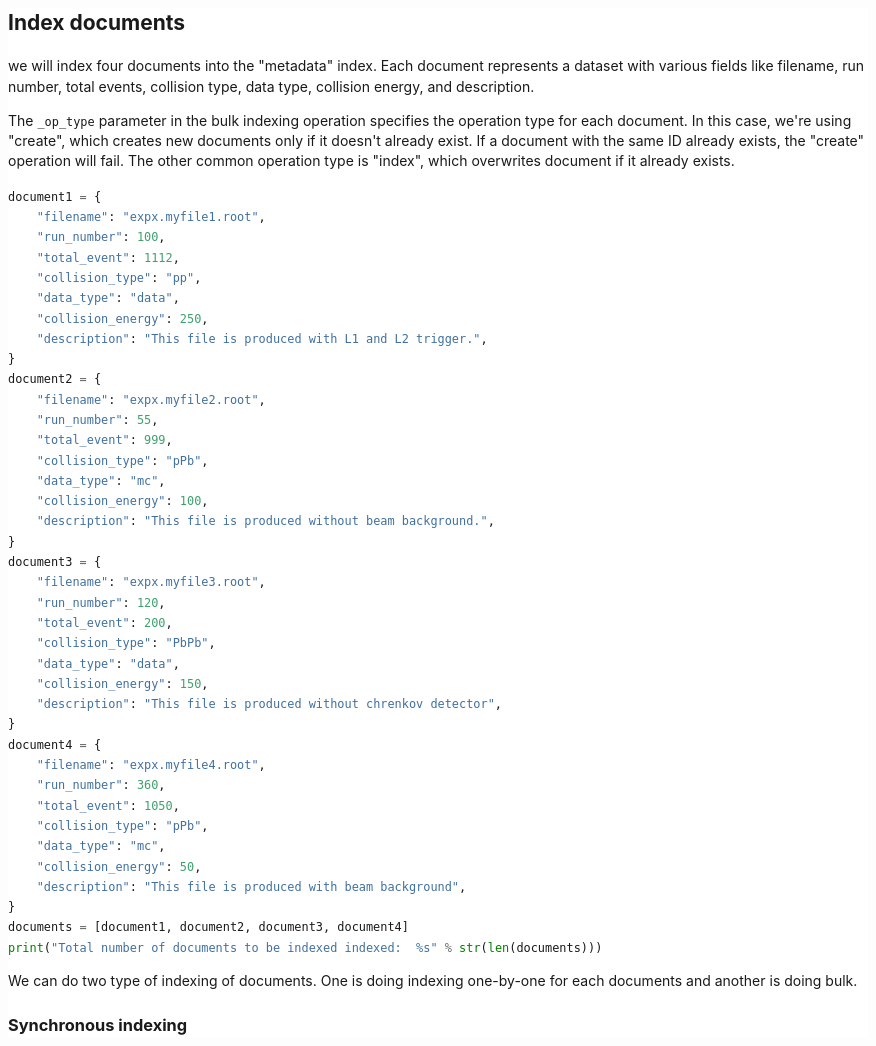 ## Index documents
we will index four documents into the "metadata" index. Each document represents a dataset with various fields like filename, run number, total events, collision type, data type, collision energy, and description.

The `_op_type` parameter in the bulk indexing operation specifies the operation type for each document. In this case, we're using  "create", which creates new documents only if it doesn't already exist. If a document with the same ID already exists, the "create" operation will fail. The other common operation type is "index", which overwrites document if it already exists.


```python
document1 = {
    "filename": "expx.myfile1.root",
    "run_number": 100,
    "total_event": 1112,
    "collision_type": "pp",
    "data_type": "data",
    "collision_energy": 250,
    "description": "This file is produced with L1 and L2 trigger.",
}
document2 = {
    "filename": "expx.myfile2.root",
    "run_number": 55,
    "total_event": 999,
    "collision_type": "pPb",
    "data_type": "mc",
    "collision_energy": 100,
    "description": "This file is produced without beam background.",
}
document3 = {
    "filename": "expx.myfile3.root",
    "run_number": 120,
    "total_event": 200,
    "collision_type": "PbPb",
    "data_type": "data",
    "collision_energy": 150,
    "description": "This file is produced without chrenkov detector",
}
document4 = {
    "filename": "expx.myfile4.root",
    "run_number": 360,
    "total_event": 1050,
    "collision_type": "pPb",
    "data_type": "mc",
    "collision_energy": 50,
    "description": "This file is produced with beam background",
}
documents = [document1, document2, document3, document4]
print("Total number of documents to be indexed indexed:  %s" % str(len(documents)))
```
We can do two type of indexing of documents. One is doing indexing one-by-one for each documents and another is doing bulk.
### Synchronous indexing
